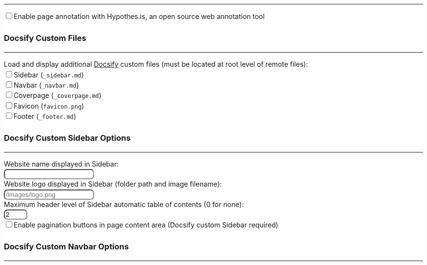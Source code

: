<hr>

<div class="docsifythisurlbuilderoptionsline"><input class="docsifythisurlbuildercheckbox" type="checkbox" id="hypothesisenable" unchecked><label for="hypothesisenable">Enable page annotation with Hypothes.is, an open source web annotation tool</label></div>

### Docsify Custom Files

<hr>

<div class="docsifythisurlbuilderoptionsline">Load and display additional <a href="https://docsify.js.org/#/more-pages" target="_blank">Docsify</a> custom files (must be located at root level of remote files):</div>
<div class="docsifythisurlbuilderoptionsindentedline"><input class="docsifythisurlbuildercheckbox" type="checkbox" id="loadcustomsidebar"  unchecked><label for="loadcustomsidebar">Sidebar (<code>_sidebar.md</code>)</label></div>
<div class="docsifythisurlbuilderoptionsindentedline"><input class="docsifythisurlbuildercheckbox" type="checkbox" id="loadcustomnavbar" unchecked><label for="loadcustomnavbar">Navbar (<code>_navbar.md</code>)</label></div>
<div class="docsifythisurlbuilderoptionsindentedline"><input class="docsifythisurlbuildercheckbox" type="checkbox" id="loadcoverpage" unchecked><label for="loadcoverpage">Coverpage (<code>_coverpage.md</code>)</label></div>
<div class="docsifythisurlbuilderoptionsindentedline"><input class="docsifythisurlbuildercheckbox" type="checkbox" id="loadfavicon"  unchecked><label for="loadfavicon">Favicon (<code>favicon.png</code>)</label></div>
<div class="docsifythisurlbuilderoptionsindentedline"><input class="docsifythisurlbuildercheckbox" type="checkbox" id="loadcustomfooter" unchecked><label for="loadcustomfooter">Footer (<code>_footer.md</code>)</label></div>

### Docsify Custom Sidebar Options

<hr>

<div class="docsifythisurlbuilderoptionsline">Website name displayed in Sidebar:<br><input style="border-radius: 7px;border-color: #8e8f9d" aria-label="Website name displayed in Sidebar" type="text" maxlength="80" value="" id="siteName" name="siteName"></div>

<div class="docsifythisurlbuilderoptionsline">Website logo displayed in Sidebar (folder path and image filename):<br><input style="border-radius: 7px;border-color: #8e8f9d" placeholder="/images/logo.png" aria-label="Website logo displayed in Sidebar" type="text" maxlength="80" value="" id="siteLogo" name="siteLogo"></div>

<div class="docsifythisurlbuilderoptionsline">Maximum header level of Sidebar automatic table of contents (0 for none):<br><input style="border-radius: 7px;border-color: #8e8f9d" aria-label="Maximum header level of Sidebar automatic table of contents (0 for none)" type="number" size="1" value="2" min="0" max="6" id="subMaxLevel" name="subMaxLevel"></div>

<div class="docsifythisurlbuilderoptionsline"><input class="docsifythisurlbuildercheckbox" type="checkbox" id="pagination" unchecked><label for="pagination">Enable pagination buttons in page content area (Docsify custom Sidebar required)  </label></div>

### Docsify Custom Navbar Options

<hr>
